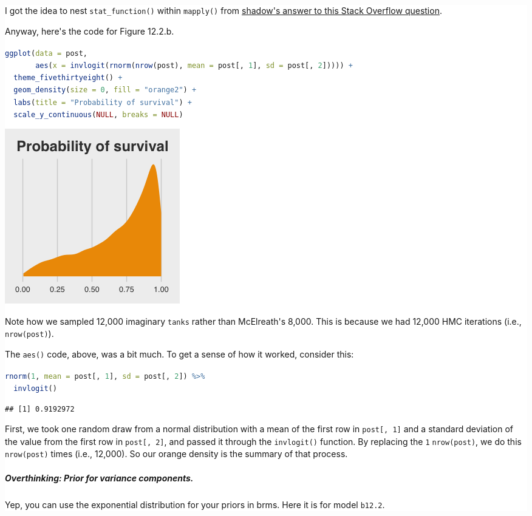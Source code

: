 I got the idea to nest `stat_function()` within `mapply()` from [shadow's answer to this Stack Overflow question](http://stackoverflow.com/questions/27009641/plot-multiple-normal-curves-in-same-plot).

Anyway, here's the code for Figure 12.2.b.


```r
ggplot(data = post, 
       aes(x = invlogit(rnorm(nrow(post), mean = post[, 1], sd = post[, 2])))) +
  theme_fivethirtyeight() +
  geom_density(size = 0, fill = "orange2") +
  labs(title = "Probability of survival") +
  scale_y_continuous(NULL, breaks = NULL)
```

![](Ch._12_Multilevel_Models_files/figure-html/unnamed-chunk-13-1.png)

Note how we sampled 12,000 imaginary `tanks` rather than McElreath's 8,000. This is because we had 12,000 HMC iterations (i.e., `nrow(post)`).

The `aes()` code, above, was a bit much. To get a sense of how it worked, consider this:


```r
rnorm(1, mean = post[, 1], sd = post[, 2]) %>% 
  invlogit()
```

```
## [1] 0.9192972
```

First, we took one random draw from a normal distribution with a mean of the first row in `post[, 1]` and a standard deviation of the value from the first row in `post[, 2]`, and passed it through the `invlogit()` function. By replacing the `1` `nrow(post)`, we do this `nrow(post)` times (i.e., 12,000). So our orange density is the summary of that process.

##### Overthinking: Prior for variance components.

Yep, you can use the exponential distribution for your priors in brms. Here it is for model `b12.2`.
